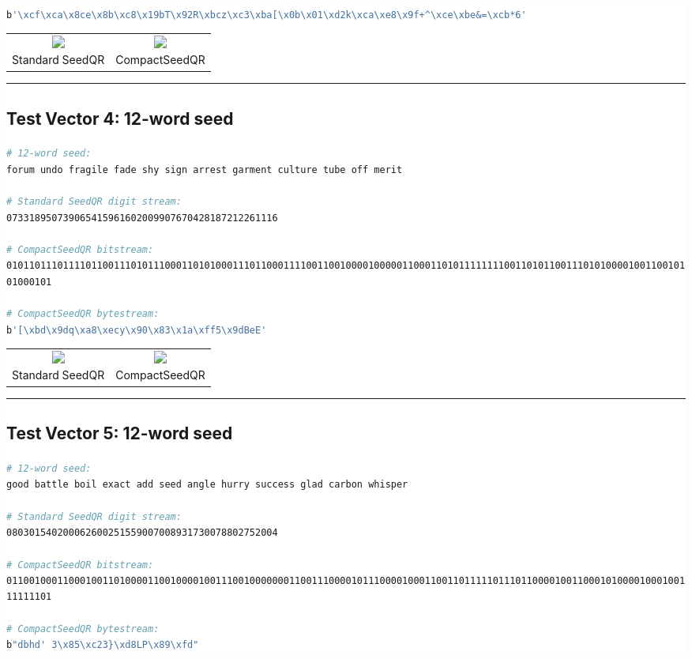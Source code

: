 ```bash
b'\xcf\xca\x8ce\x8b\xc8\x19bT\x92R\xbcz\xc3\xba[\x0b\x01\xd2k\xca\xe8\x9f+^\xce\xbe&=\xcb*6'
```

<table align="center">
    <tr>
        <td align="center"><img src="img/vector3_standard_24word.png"><br/>Standard SeedQR</td>
        <td align="center"><img src="img/vector3_compact_24word.png"><br/>CompactSeedQR</td>
    </tr>
</table>

---

## Test Vector 4: 12-word seed
```bash
# 12-word seed:
forum undo fragile fade shy sign arrest garment culture tube off merit

# Standard SeedQR digit stream:
073318950739065415961602009907670428187212261116

# CompactSeedQR bitstream:
01011011101111011001110101110001101010001110110001111001100100001000001100011010111111110011010110011101010000100110010101000101

# CompactSeedQR bytestream:
b'[\xbd\x9dq\xa8\xecy\x90\x83\x1a\xff5\x9dBeE'
```

<table align="center">
    <tr>
        <td align="center"><img src="img/vector4_standard_12word.png"><br/>Standard SeedQR</td>
        <td align="center"><img src="img/vector4_compact_12word.png"><br/>CompactSeedQR</td>
    </tr>
</table>

---

## Test Vector 5: 12-word seed
```bash
# 12-word seed:
good battle boil exact add seed angle hurry success glad carbon whisper

# Standard SeedQR digit stream:
080301540200062600251559007008931730078802752004

# CompactSeedQR bitstream:
01100100011000100110100001100100001001110010000000110011100001011100001000110011011111011101100001001100010100001000100111111101

# CompactSeedQR bytestream:
b"dbhd' 3\x85\xc23}\xd8LP\x89\xfd"
```
